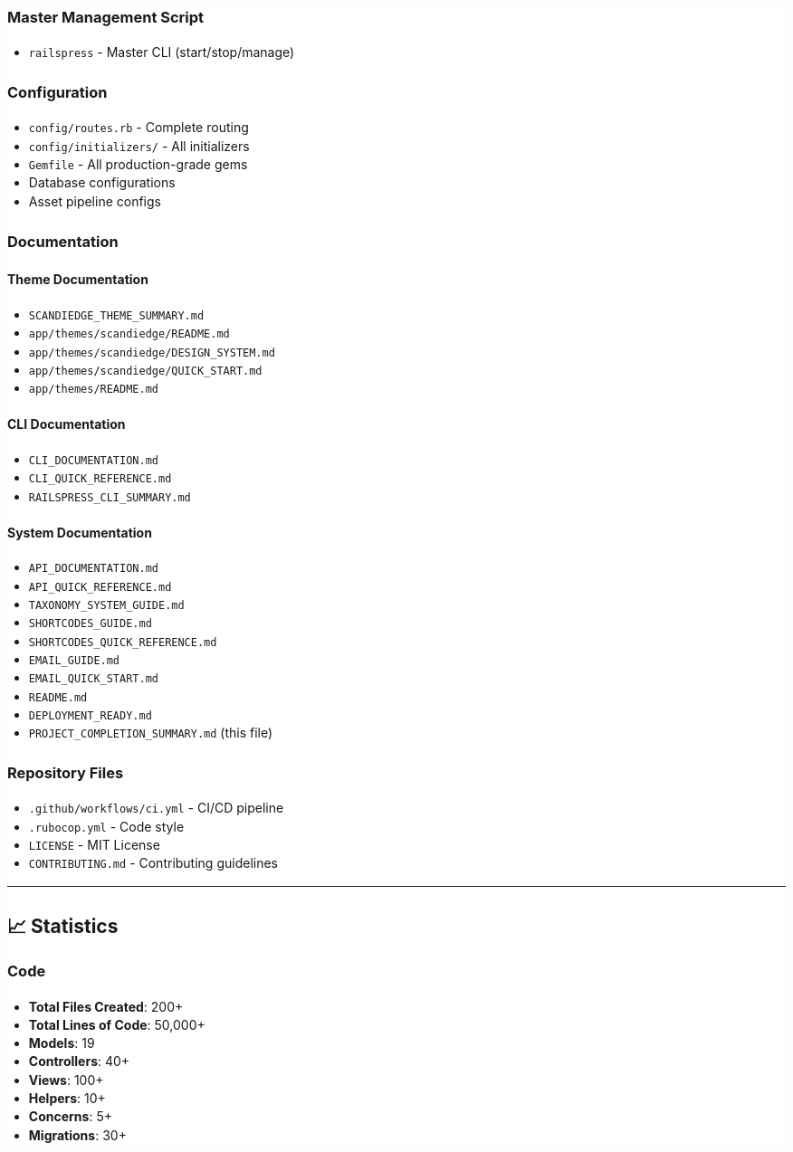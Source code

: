 ### Master Management Script

- `railspress` - Master CLI (start/stop/manage)

### Configuration

- `config/routes.rb` - Complete routing
- `config/initializers/` - All initializers
- `Gemfile` - All production-grade gems
- Database configurations
- Asset pipeline configs

### Documentation

#### Theme Documentation
- `SCANDIEDGE_THEME_SUMMARY.md`
- `app/themes/scandiedge/README.md`
- `app/themes/scandiedge/DESIGN_SYSTEM.md`
- `app/themes/scandiedge/QUICK_START.md`
- `app/themes/README.md`

#### CLI Documentation
- `CLI_DOCUMENTATION.md`
- `CLI_QUICK_REFERENCE.md`
- `RAILSPRESS_CLI_SUMMARY.md`

#### System Documentation
- `API_DOCUMENTATION.md`
- `API_QUICK_REFERENCE.md`
- `TAXONOMY_SYSTEM_GUIDE.md`
- `SHORTCODES_GUIDE.md`
- `SHORTCODES_QUICK_REFERENCE.md`
- `EMAIL_GUIDE.md`
- `EMAIL_QUICK_START.md`
- `README.md`
- `DEPLOYMENT_READY.md`
- `PROJECT_COMPLETION_SUMMARY.md` (this file)

### Repository Files

- `.github/workflows/ci.yml` - CI/CD pipeline
- `.rubocop.yml` - Code style
- `LICENSE` - MIT License
- `CONTRIBUTING.md` - Contributing guidelines

---

## 📈 Statistics

### Code
- **Total Files Created**: 200+
- **Total Lines of Code**: 50,000+
- **Models**: 19
- **Controllers**: 40+
- **Views**: 100+
- **Helpers**: 10+
- **Concerns**: 5+
- **Migrations**: 30+
